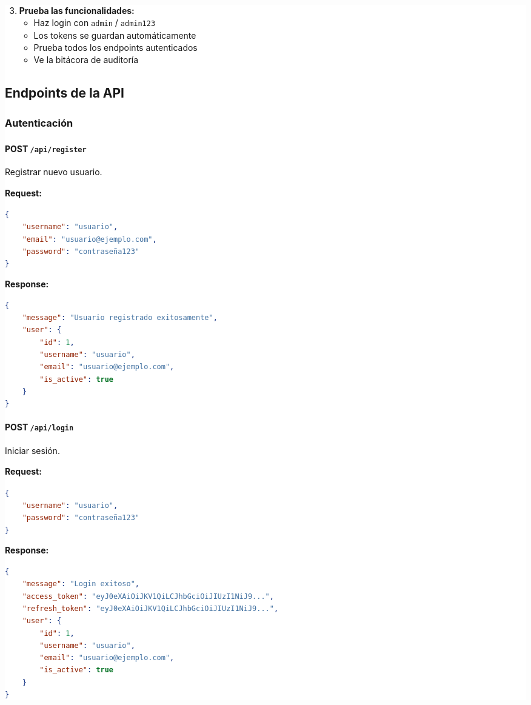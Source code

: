 3. **Prueba las funcionalidades:**
   - Haz login con `admin` / `admin123`
   - Los tokens se guardan automáticamente
   - Prueba todos los endpoints autenticados
   - Ve la bitácora de auditoría

## Endpoints de la API

### Autenticación

#### POST `/api/register`
Registrar nuevo usuario.

**Request:**
```json
{
    "username": "usuario",
    "email": "usuario@ejemplo.com",
    "password": "contraseña123"
}
```

**Response:**
```json
{
    "message": "Usuario registrado exitosamente",
    "user": {
        "id": 1,
        "username": "usuario",
        "email": "usuario@ejemplo.com",
        "is_active": true
    }
}
```

#### POST `/api/login`
Iniciar sesión.

**Request:**
```json
{
    "username": "usuario",
    "password": "contraseña123"
}
```

**Response:**
```json
{
    "message": "Login exitoso",
    "access_token": "eyJ0eXAiOiJKV1QiLCJhbGciOiJIUzI1NiJ9...",
    "refresh_token": "eyJ0eXAiOiJKV1QiLCJhbGciOiJIUzI1NiJ9...",
    "user": {
        "id": 1,
        "username": "usuario",
        "email": "usuario@ejemplo.com",
        "is_active": true
    }
}
```
